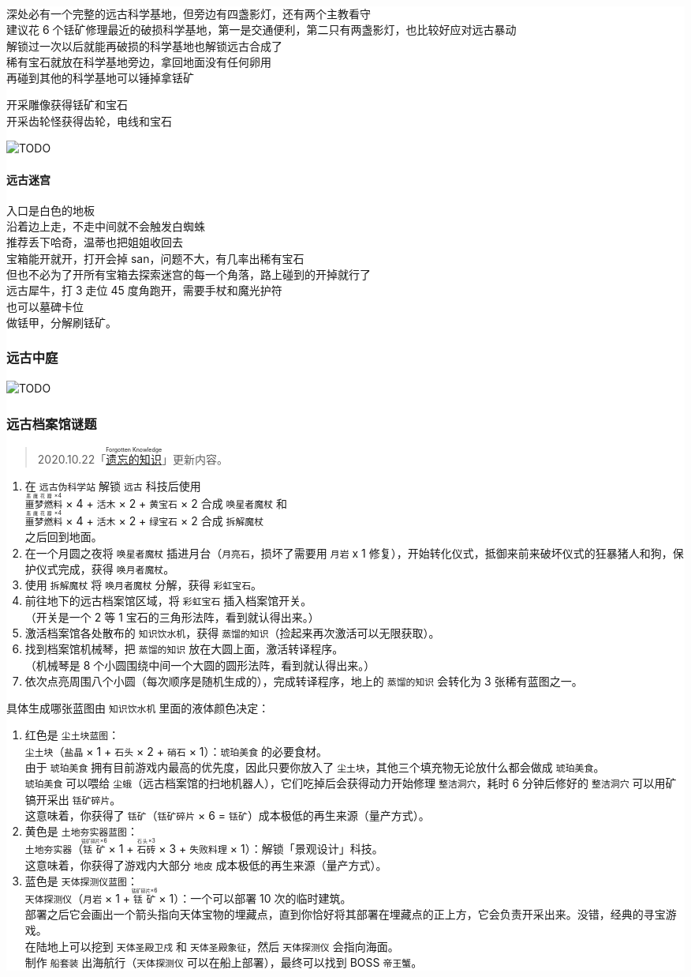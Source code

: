 深处必有一个完整的远古科学基地，但旁边有四盏影灯，还有两个主教看守  
建议花 6 个铥矿修理最近的破损科学基地，第一是交通便利，第二只有两盏影灯，也比较好应对远古暴动  
解锁过一次以后就能再破损的科学基地也解锁远古合成了  
稀有宝石就放在科学基地旁边，拿回地面没有任何卵用  
再碰到其他的科学基地可以锤掉拿铥矿

开采雕像获得铥矿和宝石  
开采齿轮怪获得齿轮，电线和宝石

<img src="https://i.loli.net/2021/11/11/jFbUQz6hypDP2Lv.png" title="TODO" data-sticker />

#### 远古迷宫

入口是白色的地板  
沿着边上走，不走中间就不会触发白蜘蛛  
推荐丢下哈奇，温蒂也把姐姐收回去  
宝箱能开就开，打开会掉 san，问题不大，有几率出稀有宝石  
但也不必为了开所有宝箱去探索迷宫的每一个角落，路上碰到的开掉就行了  
远古犀牛，打 3 走位 45 度角跑开，需要手杖和魔光护符  
也可以墓碑卡位  
做铥甲，分解刷铥矿。

### 远古中庭

<img src="https://i.loli.net/2021/11/11/jFbUQz6hypDP2Lv.png" title="TODO" data-sticker />

### 远古档案馆谜题

> 2020.10.22「<a href="https://store.steampowered.com/news/app/322330/view/2876069352907682059" target="_blank"><ruby><rb>遗忘的知识</rb><rp>（</rp><rt>Forgotten Knowledge</rt><rp>）</rp></ruby></a>」更新内容。

1. 在 `远古伪科学站` 解锁 `远古` 科技后使用  
   <ruby><rb>`噩梦燃料`</rb><rp>（</rp><rt>`恶魔花瓣`×4</rt><rp>）</rp></ruby> × 4 + `活木` × 2 + `黄宝石` × 2 合成 `唤星者魔杖` 和  
   <ruby><rb>`噩梦燃料`</rb><rp>（</rp><rt>`恶魔花瓣`×4</rt><rp>）</rp></ruby> × 4 + `活木` × 2 + `绿宝石` × 2 合成 `拆解魔杖`  
   之后回到地面。
2. 在一个月圆之夜将 `唤星者魔杖` 插进月台（`月亮石`，损坏了需要用 `月岩` x 1 修复），开始转化仪式，抵御来前来破坏仪式的狂暴猪人和狗，保护仪式完成，获得 `唤月者魔杖`。
3. 使用 `拆解魔杖` 将 `唤月者魔杖` 分解，获得 `彩虹宝石`。
4. 前往地下的远古档案馆区域，将 `彩虹宝石` 插入档案馆开关。  
   （开关是一个 2 等 1 宝石的三角形法阵，看到就认得出来。）
5. 激活档案馆各处散布的 `知识饮水机`，获得 `蒸馏的知识`（捡起来再次激活可以无限获取）。
6. 找到档案馆机械琴，把 `蒸馏的知识` 放在大圆上面，激活转译程序。  
   （机械琴是 8 个小圆围绕中间一个大圆的圆形法阵，看到就认得出来。）
7. 依次点亮周围八个小圆（每次顺序是随机生成的），完成转译程序，地上的 `蒸馏的知识` 会转化为 3 张稀有蓝图之一。

具体生成哪张蓝图由 `知识饮水机` 里面的液体颜色决定：

1. 红色是 `尘土块蓝图`：  
   `尘土块`（`盐晶` × 1 + `石头` × 2 + `硝石` × 1）：`琥珀美食` 的必要食材。  
   由于 `琥珀美食` 拥有目前游戏内最高的优先度，因此只要你放入了 `尘土块`，其他三个填充物无论放什么都会做成 `琥珀美食`。  
   `琥珀美食` 可以喂给 `尘蛾`（远古档案馆的扫地机器人），它们吃掉后会获得动力开始修理 `整洁洞穴`，耗时 6 分钟后修好的 `整洁洞穴` 可以用矿镐开采出 `铥矿碎片`。  
   这意味着，你获得了 `铥矿`（`铥矿碎片` × 6 = `铥矿`）成本极低的再生来源（量产方式）。
2. 黄色是 `土地夯实器蓝图`：  
   `土地夯实器`（<ruby><rb>`铥矿`</rb><rp>（</rp><rt>`铥矿碎片`×6</rt><rp>）</rp></ruby> × 1 + <ruby><rb>`石砖`</rb><rp>（</rp><rt>`石头`×3</rt><rp>）</rp></ruby> × 3 + `失败料理` × 1）：解锁「景观设计」科技。  
   这意味着，你获得了游戏内大部分 `地皮` 成本极低的再生来源（量产方式）。
3. 蓝色是 `天体探测仪蓝图`：  
   `天体探测仪`（`月岩` × 1 + <ruby><rb>`铥矿`</rb><rp>（</rp><rt>`铥矿碎片`×6</rt><rp>）</rp></ruby> × 1）：一个可以部署 10 次的临时建筑。  
   部署之后它会画出一个箭头指向天体宝物的埋藏点，直到你恰好将其部署在埋藏点的正上方，它会负责开采出来。没错，经典的寻宝游戏。  
   在陆地上可以挖到 `天体圣殿卫戍` 和 `天体圣殿象征`，然后 `天体探测仪` 会指向海面。  
   制作 `船套装` 出海航行（`天体探测仪` 可以在船上部署），最终可以找到 BOSS `帝王蟹`。
